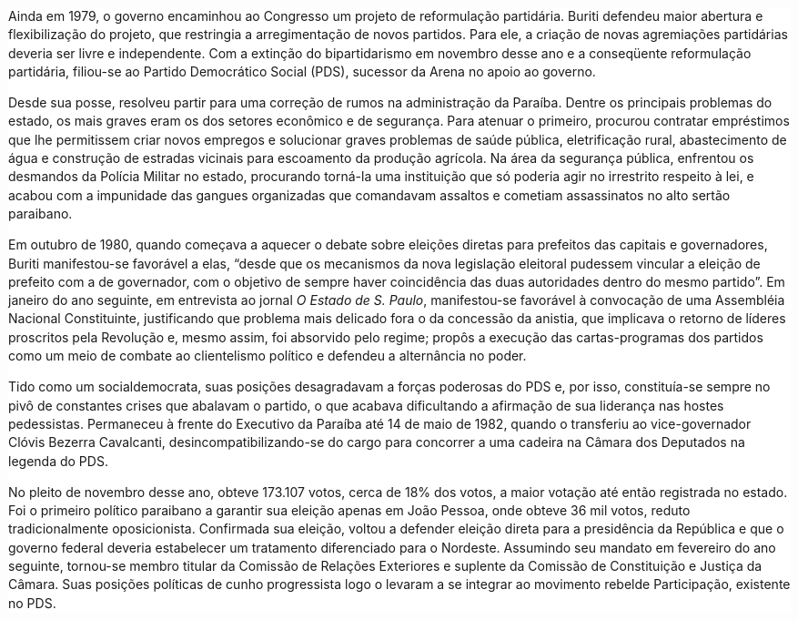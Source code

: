 Ainda em 1979, o governo encaminhou ao Congresso um projeto de
reformulação partidária. Buriti defendeu maior abertura e flexibilização
do projeto, que restringia a arregimentação de novos partidos. Para ele,
a criação de novas agremiações partidárias deveria ser livre e
independente. Com a extinção do bipartidarismo em novembro desse ano e a
conseqüente reformulação partidária, filiou-se ao Partido Democrático
Social (PDS), sucessor da Arena no apoio ao governo.

Desde sua posse, resolveu partir para uma correção de rumos na
administração da Paraíba. Dentre os principais problemas do estado, os
mais graves eram os dos setores econômico e de segurança. Para atenuar o
primeiro, procurou contratar empréstimos que lhe permitissem criar novos
empregos e solucionar graves problemas de saúde pública, eletrificação
rural, abastecimento de água e construção de estradas vicinais para
escoamento da produção agrícola. Na área da segurança pública, enfrentou
os desmandos da Polícia Militar no estado, procurando torná-la uma
instituição que só poderia agir no irrestrito respeito à lei, e acabou
com a impunidade das gangues organizadas que comandavam assaltos e
cometiam assassinatos no alto sertão paraibano.

Em outubro de 1980, quando começava a aquecer o debate sobre eleições
diretas para prefeitos das capitais e governadores, Buriti manifestou-se
favorável a elas, “desde que os mecanismos da nova legislação eleitoral
pudessem vincular a eleição de prefeito com a de governador, com o
objetivo de sempre haver coincidência das duas autoridades dentro do
mesmo partido”. Em janeiro do ano seguinte, em entrevista ao jornal *O
Estado de S. Paulo*, manifestou-se favorável à convocação de uma
Assembléia Nacional Constituinte, justificando que problema mais
delicado fora o da concessão da anistia, que implicava o retorno de
líderes proscritos pela Revolução e, mesmo assim, foi absorvido pelo
regime; propôs a execução das cartas-programas dos partidos como um meio
de combate ao clientelismo político e defendeu a alternância no poder.

Tido como um socialdemocrata, suas posições desagradavam a forças
poderosas do PDS e, por isso, constituía-se sempre no pivô de constantes
crises que abalavam o partido, o que acabava dificultando a afirmação de
sua liderança nas hostes pedessistas. Permaneceu à frente do Executivo
da Paraíba até 14 de maio de 1982, quando o transferiu ao
vice-governador Clóvis Bezerra Cavalcanti, desincompatibilizando-se do
cargo para concorrer a uma cadeira na Câmara dos Deputados na legenda do
PDS.

No pleito de novembro desse ano, obteve 173.107 votos, cerca de 18% dos
votos, a maior votação até então registrada no estado. Foi o primeiro
político paraibano a garantir sua eleição apenas em João Pessoa, onde
obteve 36 mil votos, reduto tradicionalmente oposicionista. Confirmada
sua eleição, voltou a defender eleição direta para a presidência da
República e que o governo federal deveria estabelecer um tratamento
diferenciado para o Nordeste. Assumindo seu mandato em fevereiro do ano
seguinte, tornou-se membro titular da Comissão de Relações Exteriores e
suplente da Comissão de Constituição e Justiça da Câmara. Suas posições
políticas de cunho progressista logo o levaram a se integrar ao
movimento rebelde Participação, existente no PDS.
